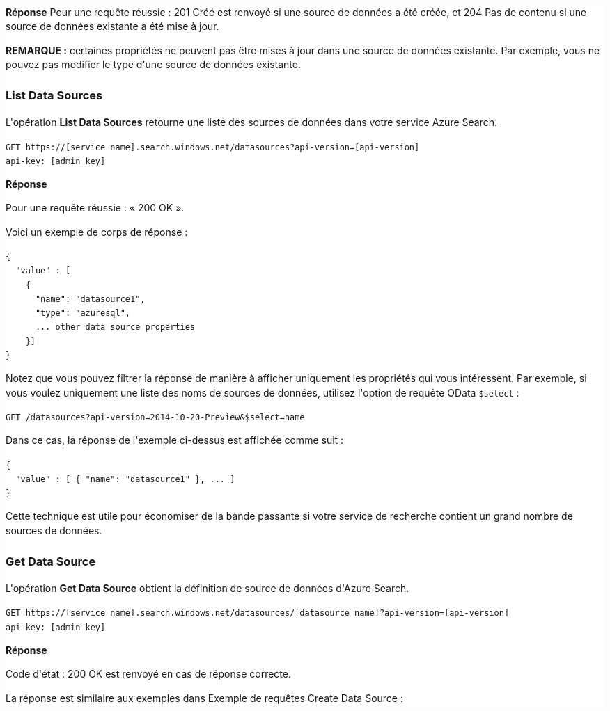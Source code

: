 **Réponse** Pour une requête réussie : 201 Créé est renvoyé si une source de données a été créée, et 204 Pas de contenu si une source de données existante a été mise à jour.

**REMARQUE :** certaines propriétés ne peuvent pas être mises à jour dans une source de données existante. Par exemple, vous ne pouvez pas modifier le type d'une source de données existante.

### List Data Sources

L'opération **List Data Sources** retourne une liste des sources de données dans votre service Azure Search.

    GET https://[service name].search.windows.net/datasources?api-version=[api-version]
    api-key: [admin key]

**Réponse**

Pour une requête réussie : « 200 OK ».

Voici un exemple de corps de réponse :

    {
      "value" : [
        {
          "name": "datasource1",
          "type": "azuresql",
		  ... other data source properties
        }]
    }

Notez que vous pouvez filtrer la réponse de manière à afficher uniquement les propriétés qui vous intéressent. Par exemple, si vous voulez uniquement une liste des noms de sources de données, utilisez l'option de requête OData `$select` :

    GET /datasources?api-version=2014-10-20-Preview&$select=name

Dans ce cas, la réponse de l'exemple ci-dessus est affichée comme suit :

    {
      "value" : [ { "name": "datasource1" }, ... ]
    }

Cette technique est utile pour économiser de la bande passante si votre service de recherche contient un grand nombre de sources de données.

### Get Data Source

L'opération **Get Data Source** obtient la définition de source de données d'Azure Search.

    GET https://[service name].search.windows.net/datasources/[datasource name]?api-version=[api-version]
    api-key: [admin key]

**Réponse**

Code d'état : 200 OK est renvoyé en cas de réponse correcte.

La réponse est similaire aux exemples dans [Exemple de requêtes Create Data Source](#CreateDataSourceRequestExamples) :
